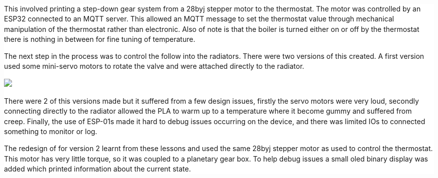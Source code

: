 
This involved printing a step-down gear system from a 28byj stepper motor to the thermostat. The motor was controlled by an ESP32 connected to an MQTT server. This allowed an MQTT message to set the thermostat value through mechanical manipulation of the thermostat rather than electronic. Also of note is that the boiler is turned either on or off by the thermostat there is nothing in between for fine tuning of temperature.

The next step in the process was to control the follow into the radiators. There were two versions of this created. A first version used some mini-servo motors to rotate the valve and were attached directly to the radiator.

![](./assets/images/radiator_valve_v1.jpg)

There were 2 of this versions made but it suffered from a few design issues, firstly the servo motors were very loud, secondly connecting directly to the radiator allowed the PLA to warm up to a temperature where it become gummy and suffered from creep. Finally, the use of ESP-01s made it hard to debug issues occurring on the device, and there was limited IOs to connected something to monitor or log.

The redesign of for version 2 learnt from these lessons and used the same 28byj stepper motor as used to control the thermostat. This motor has very little torque, so it was coupled to a planetary gear box. To help debug issues a small oled binary display was added which printed information about the current state.
